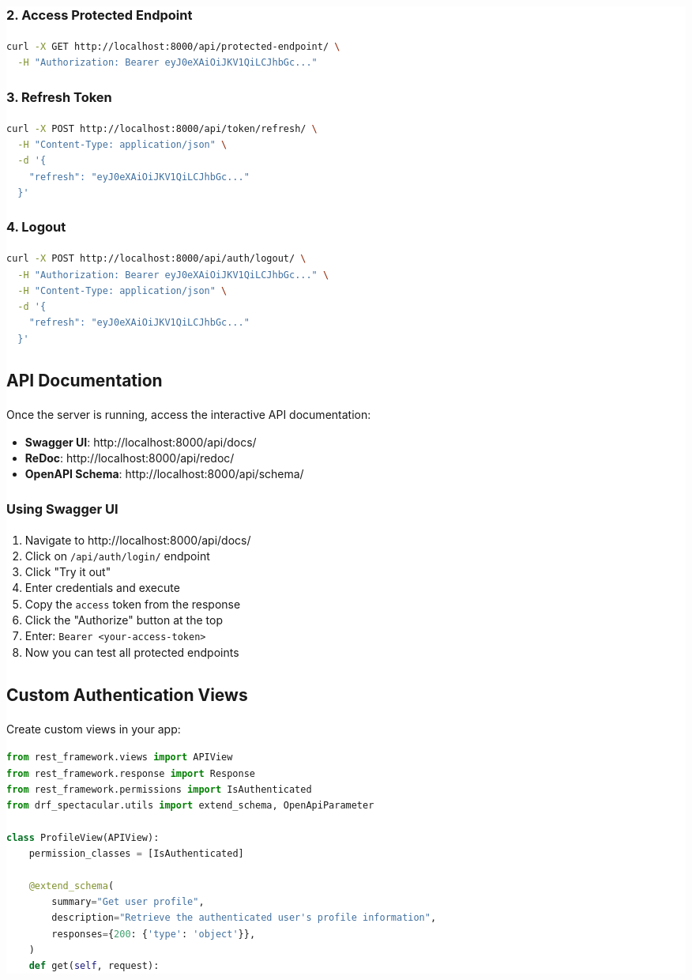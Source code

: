### 2. Access Protected Endpoint

```bash
curl -X GET http://localhost:8000/api/protected-endpoint/ \
  -H "Authorization: Bearer eyJ0eXAiOiJKV1QiLCJhbGc..."
```

### 3. Refresh Token

```bash
curl -X POST http://localhost:8000/api/token/refresh/ \
  -H "Content-Type: application/json" \
  -d '{
    "refresh": "eyJ0eXAiOiJKV1QiLCJhbGc..."
  }'
```

### 4. Logout

```bash
curl -X POST http://localhost:8000/api/auth/logout/ \
  -H "Authorization: Bearer eyJ0eXAiOiJKV1QiLCJhbGc..." \
  -H "Content-Type: application/json" \
  -d '{
    "refresh": "eyJ0eXAiOiJKV1QiLCJhbGc..."
  }'
```

## API Documentation

Once the server is running, access the interactive API documentation:

- **Swagger UI**: http://localhost:8000/api/docs/
- **ReDoc**: http://localhost:8000/api/redoc/
- **OpenAPI Schema**: http://localhost:8000/api/schema/

### Using Swagger UI

1. Navigate to http://localhost:8000/api/docs/
2. Click on `/api/auth/login/` endpoint
3. Click "Try it out"
4. Enter credentials and execute
5. Copy the `access` token from the response
6. Click the "Authorize" button at the top
7. Enter: `Bearer <your-access-token>`
8. Now you can test all protected endpoints

## Custom Authentication Views

Create custom views in your app:

```python
from rest_framework.views import APIView
from rest_framework.response import Response
from rest_framework.permissions import IsAuthenticated
from drf_spectacular.utils import extend_schema, OpenApiParameter

class ProfileView(APIView):
    permission_classes = [IsAuthenticated]
    
    @extend_schema(
        summary="Get user profile",
        description="Retrieve the authenticated user's profile information",
        responses={200: {'type': 'object'}},
    )
    def get(self, request):
```
